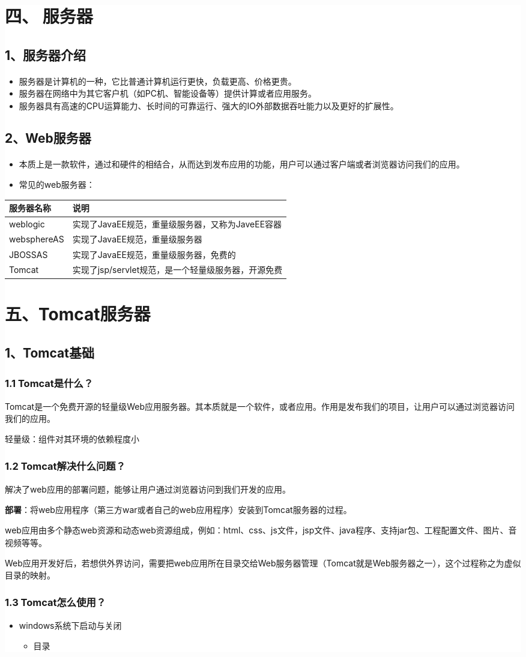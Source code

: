 # 四、 服务器
## 1、服务器介绍
- 服务器是计算机的一种，它比普通计算机运行更快，负载更高、价格更贵。
- 服务器在网络中为其它客户机（如PC机、智能设备等）提供计算或者应用服务。
- 服务器具有高速的CPU运算能力、长时间的可靠运行、强大的IO外部数据吞吐能力以及更好的扩展性。

## 2、Web服务器
- 本质上是一款软件，通过和硬件的相结合，从而达到发布应用的功能，用户可以通过客户端或者浏览器访问我们的应用。


- 常见的web服务器：

| 服务器名称  | 说明                                                |
|:----------- |:--------------------------------------------------- |
| weblogic    | 实现了JavaEE规范，重量级服务器，又称为JaveEE容器    |
| websphereAS | 实现了JavaEE规范，重量级服务器                      |
| JBOSSAS     | 实现了JavaEE规范，重量级服务器，免费的              |
| Tomcat      | 实现了jsp/servlet规范，是一个轻量级服务器，开源免费 |


# 五、Tomcat服务器
## 1、Tomcat基础
### 1.1 Tomcat是什么？

Tomcat是一个免费开源的轻量级Web应用服务器。其本质就是一个软件，或者应用。作用是发布我们的项目，让用户可以通过浏览器访问我们的应用。

轻量级：组件对其环境的依赖程度小

### 1.2 Tomcat解决什么问题？

解决了web应用的部署问题，能够让用户通过浏览器访问到我们开发的应用。

**部署**：将web应用程序（第三方war或者自己的web应用程序）安装到Tomcat服务器的过程。

web应用由多个静态web资源和动态web资源组成，例如：html、css、js文件，jsp文件、java程序、支持jar包、工程配置文件、图片、音视频等等。

Web应用开发好后，若想供外界访问，需要把web应用所在目录交给Web服务器管理（Tomcat就是Web服务器之一），这个过程称之为虚似目录的映射。

### 1.3 Tomcat怎么使用？

- windows系统下启动与关闭

  - 目录
  
